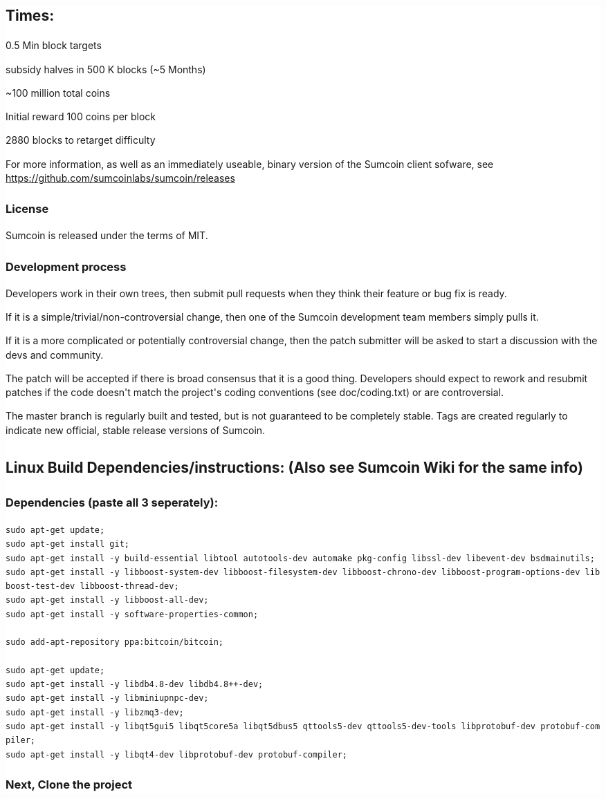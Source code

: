 ## Times:

0.5 Min block targets

subsidy halves in 500 K blocks (~5 Months)

~100 million total coins

Initial reward
100 coins per block

2880 blocks to retarget difficulty

For more information, as well as an immediately useable, binary version of the Sumcoin client sofware, see https://github.com/sumcoinlabs/sumcoin/releases

### License

Sumcoin is released under the terms of MIT. 

### Development process

Developers work in their own trees, then submit pull requests when they think their feature or bug fix is ready.

If it is a simple/trivial/non-controversial change, then one of the Sumcoin development team members simply pulls it.

If it is a more complicated or potentially controversial change, then the patch submitter will be asked to start a discussion with the devs and community.

The patch will be accepted if there is broad consensus that it is a good thing. Developers should expect to rework and resubmit patches if the code doesn't match the project's coding conventions (see doc/coding.txt) or are controversial.

The master branch is regularly built and tested, but is not guaranteed to be completely stable. Tags are created regularly to indicate new official, stable release versions of Sumcoin.

## Linux Build Dependencies/instructions: (Also see Sumcoin Wiki for the same info)
 
### Dependencies (paste all 3 seperately):

```
sudo apt-get update;
sudo apt-get install git;
sudo apt-get install -y build-essential libtool autotools-dev automake pkg-config libssl-dev libevent-dev bsdmainutils;
sudo apt-get install -y libboost-system-dev libboost-filesystem-dev libboost-chrono-dev libboost-program-options-dev libboost-test-dev libboost-thread-dev;
sudo apt-get install -y libboost-all-dev;
sudo apt-get install -y software-properties-common;

sudo add-apt-repository ppa:bitcoin/bitcoin;

sudo apt-get update;
sudo apt-get install -y libdb4.8-dev libdb4.8++-dev;
sudo apt-get install -y libminiupnpc-dev;
sudo apt-get install -y libzmq3-dev;
sudo apt-get install -y libqt5gui5 libqt5core5a libqt5dbus5 qttools5-dev qttools5-dev-tools libprotobuf-dev protobuf-compiler;
sudo apt-get install -y libqt4-dev libprotobuf-dev protobuf-compiler;
```
### Next, Clone the project
